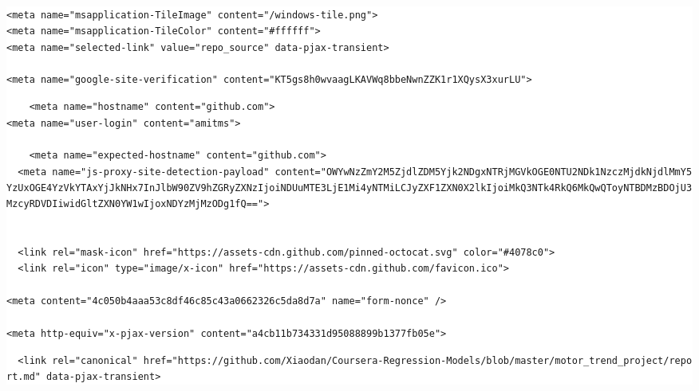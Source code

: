    <meta name="msapplication-TileImage" content="/windows-tile.png">
    <meta name="msapplication-TileColor" content="#ffffff">
    <meta name="selected-link" value="repo_source" data-pjax-transient>

    <meta name="google-site-verification" content="KT5gs8h0wvaagLKAVWq8bbeNwnZZK1r1XQysX3xurLU">
<meta name="google-site-verification" content="ZzhVyEFwb7w3e0-uOTltm8Jsck2F5StVihD0exw2fsA">
    <meta name="google-analytics" content="UA-3769691-2">

<meta content="collector.githubapp.com" name="octolytics-host" /><meta content="github" name="octolytics-app-id" /><meta content="2D7598FD:2D0A:250C30C:57372D5C" name="octolytics-dimension-request_id" /><meta content="17719705" name="octolytics-actor-id" /><meta content="amitms" name="octolytics-actor-login" /><meta content="07507176f04ad6aa35c9e48e07935c76d2eab5aa213f3a2a3eed4ca7fe4d17a5" name="octolytics-actor-hash" />
<meta content="/&lt;user-name&gt;/&lt;repo-name&gt;/blob/show" data-pjax-transient="true" name="analytics-location" />



  <meta class="js-ga-set" name="dimension1" content="Logged In">



        <meta name="hostname" content="github.com">
    <meta name="user-login" content="amitms">

        <meta name="expected-hostname" content="github.com">
      <meta name="js-proxy-site-detection-payload" content="OWYwNzZmY2M5ZjdlZDM5Yjk2NDgxNTRjMGVkOGE0NTU2NDk1NzczMjdkNjdlMmY5YzUxOGE4YzVkYTAxYjJkNHx7InJlbW90ZV9hZGRyZXNzIjoiNDUuMTE3LjE1Mi4yNTMiLCJyZXF1ZXN0X2lkIjoiMkQ3NTk4RkQ6MkQwQToyNTBDMzBDOjU3MzcyRDVDIiwidGltZXN0YW1wIjoxNDYzMjMzODg1fQ==">


      <link rel="mask-icon" href="https://assets-cdn.github.com/pinned-octocat.svg" color="#4078c0">
      <link rel="icon" type="image/x-icon" href="https://assets-cdn.github.com/favicon.ico">

    <meta content="4c050b4aaa53c8df46c85c43a0662326c5da8d7a" name="form-nonce" />

    <meta http-equiv="x-pjax-version" content="a4cb11b734331d95088899b1377fb05e">
    

      
  <meta name="description" content="Coursera-Regression-Models - Repo for Coursera.com online course: Regression Models">
  <meta name="go-import" content="github.com/Xiaodan/Coursera-Regression-Models git https://github.com/Xiaodan/Coursera-Regression-Models.git">

  <meta content="1871047" name="octolytics-dimension-user_id" /><meta content="Xiaodan" name="octolytics-dimension-user_login" /><meta content="22655652" name="octolytics-dimension-repository_id" /><meta content="Xiaodan/Coursera-Regression-Models" name="octolytics-dimension-repository_nwo" /><meta content="true" name="octolytics-dimension-repository_public" /><meta content="false" name="octolytics-dimension-repository_is_fork" /><meta content="22655652" name="octolytics-dimension-repository_network_root_id" /><meta content="Xiaodan/Coursera-Regression-Models" name="octolytics-dimension-repository_network_root_nwo" />
  <link href="https://github.com/Xiaodan/Coursera-Regression-Models/commits/master.atom" rel="alternate" title="Recent Commits to Coursera-Regression-Models:master" type="application/atom+xml">


      <link rel="canonical" href="https://github.com/Xiaodan/Coursera-Regression-Models/blob/master/motor_trend_project/report.md" data-pjax-transient>
  </head>
